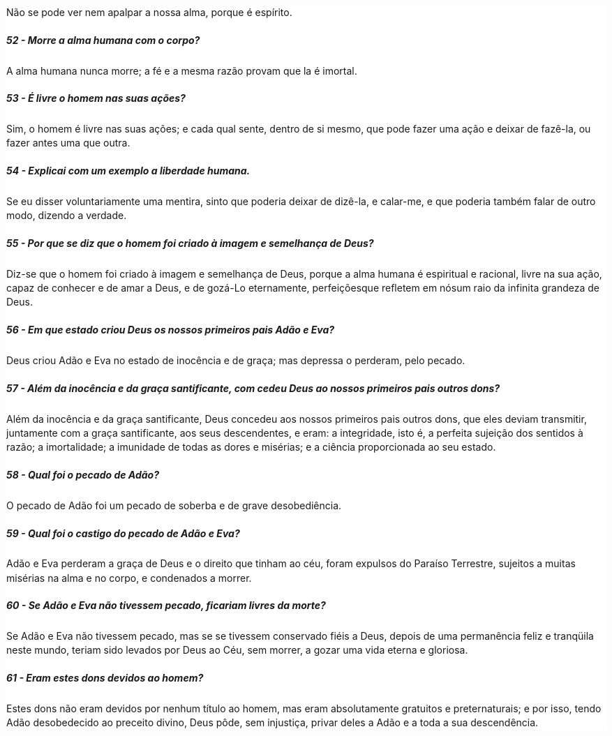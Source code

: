 Não se pode ver nem apalpar a nossa alma, porque é espírito.

##### 52 - Morre a alma humana com o corpo?

A alma humana nunca morre; a fé e a mesma razão provam que la é imortal.

##### 53 - É livre o homem nas suas ações?

Sim, o homem é livre nas suas ações; e cada qual sente, dentro de si mesmo, que pode fazer uma ação e deixar de fazê-la, ou fazer antes uma que outra.

##### 54 - Explicai com um exemplo a liberdade humana.

Se eu disser voluntariamente uma mentira, sinto que poderia deixar de dizê-la, e calar-me, e que poderia também falar de outro modo, dizendo a verdade.

##### 55 - Por que se diz que o homem foi criado à imagem e semelhança de Deus?

Diz-se que o homem foi criado à imagem e semelhança de Deus, porque a alma humana é espiritual e racional, livre na sua ação, capaz de conhecer e de amar a Deus, e de gozá-Lo eternamente, perfeiçõesque refletem em nósum raio da infinita grandeza de Deus.

##### 56 - Em que estado criou Deus os nossos primeiros pais Adão e Eva?

Deus criou Adão e Eva no estado de inocência e de graça; mas depressa o perderam, pelo pecado.

##### 57 - Além da inocência e da graça santificante, com cedeu Deus ao nossos primeiros pais outros dons?

Além da inocência e da graça santificante, Deus concedeu aos nossos primeiros pais outros dons, que eles deviam transmitir, juntamente com a graça santificante, aos seus descendentes, e eram: a integridade, isto é, a perfeita sujeição dos sentidos à razão; a imortalidade; a imunidade de todas as dores e misérias; e a ciência proporcionada ao seu estado.

##### 58 - Qual foi o pecado de Adão?

O pecado de Adão foi um pecado de soberba e de grave desobediência.

##### 59 - Qual foi o castigo do pecado de Adão e Eva?

Adão e Eva perderam a graça de Deus e o direito que tinham ao céu, foram expulsos do Paraíso Terrestre, sujeitos a muitas misérias na alma e no corpo, e condenados a morrer.

##### 60 - Se Adão e Eva não tivessem pecado, ficariam livres da morte?

Se Adão e Eva não tivessem pecado, mas se se tivessem conservado fiéis a Deus, depois de uma permanência feliz e tranqüila neste mundo, teriam sido levados por Deus ao Céu, sem morrer, a gozar uma vida eterna e gloriosa.

##### 61 - Eram estes dons devidos ao homem?

Estes dons não eram devidos por nenhum título ao homem, mas eram absolutamente gratuitos e preternaturais; e por isso, tendo Adão desobedecido ao preceito divino, Deus pôde, sem injustiça, privar deles a Adão e a toda a sua descendência.

